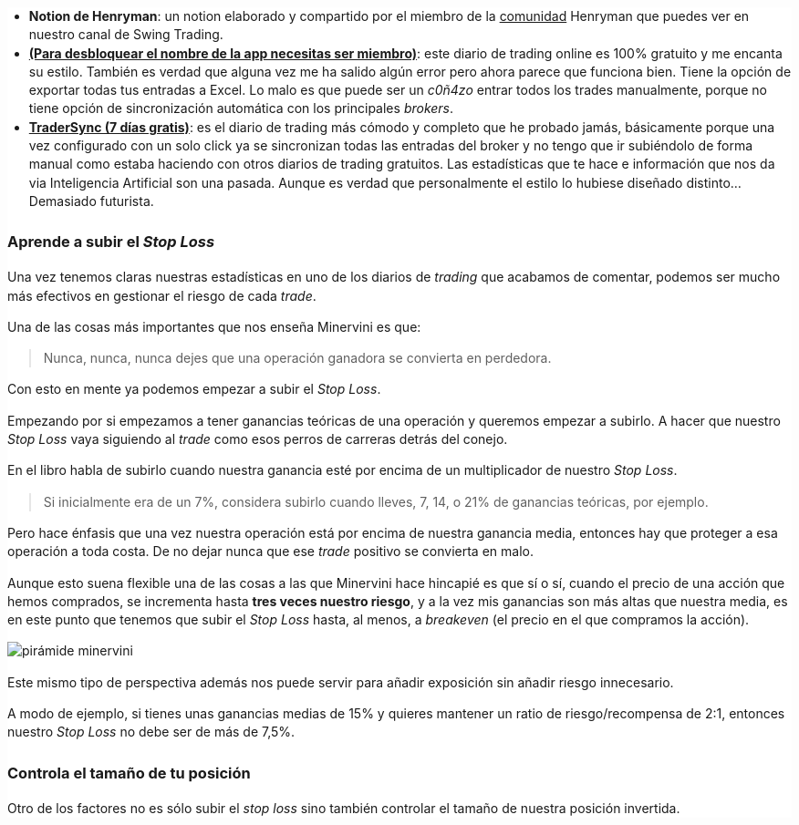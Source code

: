 - **Notion de Henryman**: un notion elaborado y compartido por el miembro de la [comunidad](#unirse) Henryman que puedes ver en nuestro canal de Swing Trading.
- [**(Para desbloquear el nombre de la app necesitas ser miembro)**](#unirse): este diario de trading online es 100% gratuito y me encanta su estilo. También es verdad que alguna vez me ha salido algún error pero ahora parece que funciona bien. Tiene la opción de exportar todas tus entradas a Excel. Lo malo es que puede ser un _c0ñ4zo_ entrar todos los trades manualmente, porque no tiene opción de sincronización automática con los principales _brokers_.
- [**TraderSync (7 días gratis)**](https://pau.ninja/tradersync): es el diario de trading más cómodo y completo que he probado jamás, básicamente porque una vez configurado con un solo click ya se sincronizan todas las entradas del broker y no tengo que ir subiéndolo de forma manual como estaba haciendo con otros diarios de trading gratuitos. Las estadísticas que te hace e información que nos da via Inteligencia Artificial son una pasada. Aunque es verdad que personalmente el estilo lo hubiese diseñado distinto… Demasiado futurista.

### Aprende a subir el _Stop Loss_

Una vez tenemos claras nuestras estadísticas en uno de los diarios de _trading_ que acabamos de comentar, podemos ser mucho más efectivos en gestionar el riesgo de cada _trade_.

Una de las cosas más importantes que nos enseña Minervini es que:

> Nunca, nunca, nunca dejes que una operación ganadora se convierta en perdedora.

Con esto en mente ya podemos empezar a subir el _Stop Loss_.

Empezando por si empezamos a tener ganancias teóricas de una operación y queremos empezar a subirlo. A hacer que nuestro _Stop Loss_ vaya siguiendo al _trade_ como esos perros de carreras detrás del conejo.

En el libro habla de subirlo cuando nuestra ganancia esté por encima de un multiplicador de nuestro _Stop Loss_.

> Si inicialmente era de un 7%, considera subirlo cuando lleves, 7, 14, o 21% de ganancias teóricas, por ejemplo.

Pero hace énfasis que una vez nuestra operación está por encima de nuestra ganancia media, entonces hay que proteger a esa operación a toda costa. De no dejar nunca que ese _trade_ positivo se convierta en malo.

Aunque esto suena flexible una de las cosas a las que Minervini hace hincapié es que sí o sí, cuando el precio de una acción que hemos comprados, se incrementa hasta **tres veces nuestro riesgo**, y a la vez mis ganancias son más altas que nuestra media, es en este punto que tenemos que subir el _Stop Loss_ hasta, al menos, a _breakeven_ (el precio en el que compramos la acción).

![pirámide minervini](./wp-content/uploads/2024/04piramide-minervini.jpg)

Este mismo tipo de perspectiva además nos puede servir para añadir exposición sin añadir riesgo innecesario.

A modo de ejemplo, si tienes unas ganancias medias de 15% y quieres mantener un ratio de riesgo/recompensa de 2:1, entonces nuestro _Stop Loss_ no debe ser de más de 7,5%.

### Controla el tamaño de tu posición

Otro de los factores no es sólo subir el _stop loss_ sino también controlar el tamaño de nuestra posición invertida.

